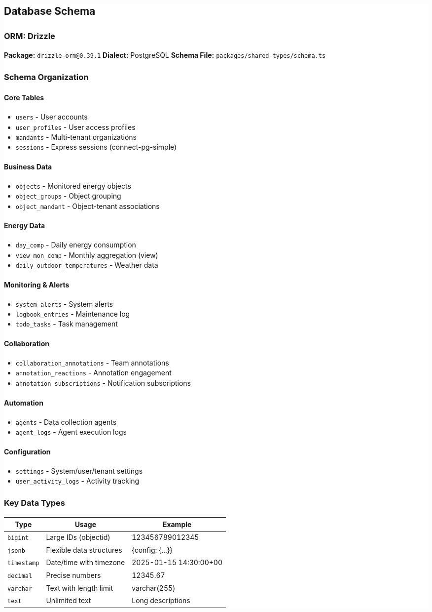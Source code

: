 
## Database Schema

### ORM: Drizzle

**Package:** `drizzle-orm@0.39.1`
**Dialect:** PostgreSQL
**Schema File:** `packages/shared-types/schema.ts`

### Schema Organization

#### Core Tables
- `users` - User accounts
- `user_profiles` - User access profiles
- `mandants` - Multi-tenant organizations
- `sessions` - Express sessions (connect-pg-simple)

#### Business Data
- `objects` - Monitored energy objects
- `object_groups` - Object grouping
- `object_mandant` - Object-tenant associations

#### Energy Data
- `day_comp` - Daily energy consumption
- `view_mon_comp` - Monthly aggregation (view)
- `daily_outdoor_temperatures` - Weather data

#### Monitoring & Alerts
- `system_alerts` - System alerts
- `logbook_entries` - Maintenance log
- `todo_tasks` - Task management

#### Collaboration
- `collaboration_annotations` - Team annotations
- `annotation_reactions` - Annotation engagement
- `annotation_subscriptions` - Notification subscriptions

#### Automation
- `agents` - Data collection agents
- `agent_logs` - Agent execution logs

#### Configuration
- `settings` - System/user/tenant settings
- `user_activity_logs` - Activity tracking

### Key Data Types

| Type | Usage | Example |
|------|-------|---------|
| `bigint` | Large IDs (objectid) | 123456789012345 |
| `jsonb` | Flexible data structures | {config: {...}} |
| `timestamp` | Date/time with timezone | 2025-01-15 14:30:00+00 |
| `decimal` | Precise numbers | 12345.67 |
| `varchar` | Text with length limit | varchar(255) |
| `text` | Unlimited text | Long descriptions |
